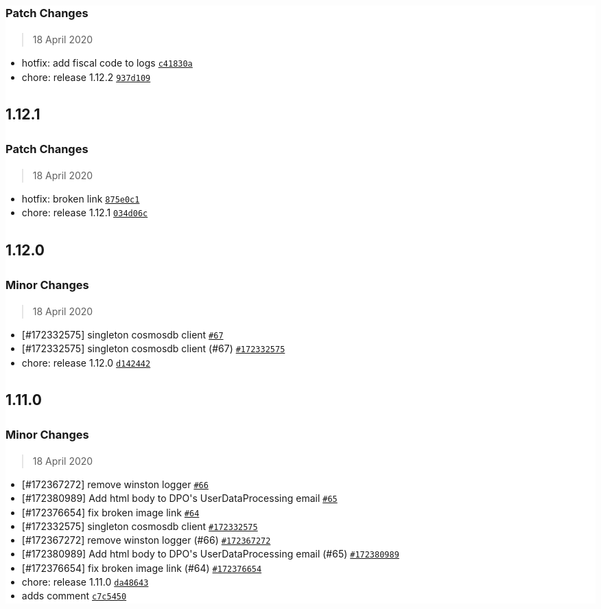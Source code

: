 ### Patch Changes

> 18 April 2020

- hotfix: add fiscal code to logs [`c41830a`](https://github.com/pagopa/io-functions-app/commit/c41830a6ae76be0c3025de521bce0a4183f14c5c)
- chore: release 1.12.2 [`937d109`](https://github.com/pagopa/io-functions-app/commit/937d10996b1380af8e6305a6de04ea7e1f7618c0)

## 1.12.1

### Patch Changes

> 18 April 2020

- hotfix: broken link [`875e0c1`](https://github.com/pagopa/io-functions-app/commit/875e0c1103a7d635958b02130a8642c4f5fc5657)
- chore: release 1.12.1 [`034d06c`](https://github.com/pagopa/io-functions-app/commit/034d06c76ab88851212b5ca8c20e90cd26267c1d)

## 1.12.0

### Minor Changes

> 18 April 2020

- [#172332575] singleton cosmosdb client [`#67`](https://github.com/pagopa/io-functions-app/pull/67)
- [#172332575] singleton cosmosdb client (#67) [`#172332575`](https://www.pivotaltracker.com/story/show/172332575)
- chore: release 1.12.0 [`d142442`](https://github.com/pagopa/io-functions-app/commit/d14244248bbfe66371d8344ecf24058b2d640db1)

## 1.11.0

### Minor Changes

> 18 April 2020

- [#172367272] remove winston logger [`#66`](https://github.com/pagopa/io-functions-app/pull/66)
- [#172380989] Add html body to DPO's UserDataProcessing email [`#65`](https://github.com/pagopa/io-functions-app/pull/65)
- [#172376654] fix broken image link [`#64`](https://github.com/pagopa/io-functions-app/pull/64)
- [#172332575] singleton cosmosdb client [`#172332575`](https://www.pivotaltracker.com/story/show/172332575)
- [#172367272] remove winston logger (#66) [`#172367272`](https://www.pivotaltracker.com/story/show/172367272)
- [#172380989] Add html body to DPO's UserDataProcessing email (#65) [`#172380989`](https://www.pivotaltracker.com/story/show/172380989)
- [#172376654] fix broken image link (#64) [`#172376654`](https://www.pivotaltracker.com/story/show/172376654)
- chore: release 1.11.0 [`da48643`](https://github.com/pagopa/io-functions-app/commit/da48643e56e7ac4f6fbf6349a06092750e613765)
- adds comment [`c7c5450`](https://github.com/pagopa/io-functions-app/commit/c7c54501a2ae07f3ed97f30c2b05ebd2a9d955d2)
